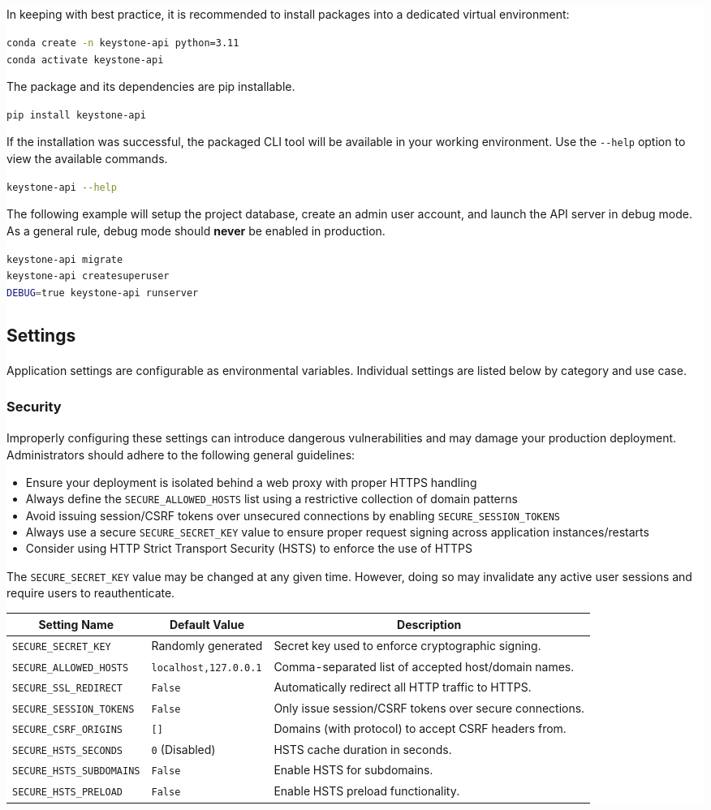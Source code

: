 In keeping with best practice, it is recommended to install packages into a dedicated virtual environment:

```bash
conda create -n keystone-api python=3.11
conda activate keystone-api
```

The package and its dependencies are pip installable.

```bash
pip install keystone-api
```

If the installation was successful, the packaged CLI tool will be available in your working environment.
Use the `--help` option to view the available commands.

```bash
keystone-api --help
```

The following example will setup the project database, create an admin user account, and launch the
API server in debug mode. As a general rule, debug mode should **never** be enabled in production.

```bash
keystone-api migrate
keystone-api createsuperuser
DEBUG=true keystone-api runserver
```

## Settings

Application settings are configurable as environmental variables.
Individual settings are listed below by category and use case.

### Security

Improperly configuring these settings can introduce dangerous vulnerabilities and may damage your production deployment.
Administrators should adhere to the following general guidelines:

- Ensure your deployment is isolated behind a web proxy with proper HTTPS handling
- Always define the `SECURE_ALLOWED_HOSTS` list using a restrictive collection of domain patterns
- Avoid issuing session/CSRF tokens over unsecured connections by enabling `SECURE_SESSION_TOKENS`
- Always use a secure `SECURE_SECRET_KEY` value to ensure proper request signing across application instances/restarts
- Consider using HTTP Strict Transport Security (HSTS) to enforce the use of HTTPS

The `SECURE_SECRET_KEY` value may be changed at any given time. However, doing so may invalidate any active user
sessions and require users to reauthenticate.

| Setting Name              | Default Value            | Description                                                   |
|---------------------------|--------------------------|---------------------------------------------------------------|
| `SECURE_SECRET_KEY`       | Randomly generated       | Secret key used to enforce cryptographic signing.             |
| `SECURE_ALLOWED_HOSTS`    | `localhost,127.0.0.1`    | Comma-separated list of accepted host/domain names.           |
| `SECURE_SSL_REDIRECT`     | `False`                  | Automatically redirect all HTTP traffic to HTTPS.             |
| `SECURE_SESSION_TOKENS`   | `False`                  | Only issue session/CSRF tokens over secure connections.       |
| `SECURE_CSRF_ORIGINS`     | `[]`                     | Domains (with protocol) to accept CSRF headers from.          |
| `SECURE_HSTS_SECONDS`     | `0` (Disabled)           | HSTS cache duration in seconds.                               |
| `SECURE_HSTS_SUBDOMAINS`  | `False`                  | Enable HSTS for subdomains.                                   |
| `SECURE_HSTS_PRELOAD`     | `False`                  | Enable HSTS preload functionality.                            |
